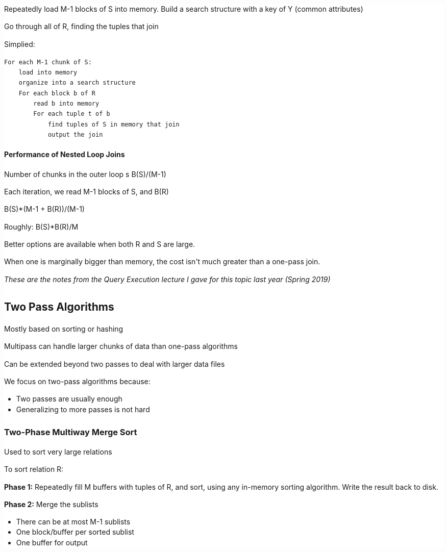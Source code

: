 Repeatedly load M-1  blocks of S into memory. Build a search structure with a key of Y (common attributes)

Go through all of R, finding the tuples that join

Simplied:

``` 
For each M-1 chunk of S:
    load into memory
    organize into a search structure
    For each block b of R
        read b into memory
        For each tuple t of b
            find tuples of S in memory that join
            output the join
```

#### Performance of Nested Loop Joins

Number of chunks in the outer loop s B(S)/(M-1)

Each iteration, we read M-1 blocks of S, and B(R)

B(S)*(M-1 + B(R))/(M-1)

Roughly: B(S)*B(R)/M 

Better options are available when both R and S are large.

When one is marginally bigger than memory, the cost isn't much greater than a one-pass join. 

*These are the notes from the Query Execution lecture I gave for this topic last year (Spring 2019)*

## Two Pass Algorithms

Mostly based on sorting or hashing

Multipass can handle larger chunks of data than one-pass algorithms

Can be extended beyond two passes to deal with larger data files

We focus on two-pass algorithms because:
- Two passes are usually enough
- Generalizing to more passes is not hard

### Two-Phase Multiway Merge Sort

Used to sort very large relations

To sort relation R:

**Phase 1:** Repeatedly fill M buffers with tuples of R, and sort, using any in-memory sorting algorithm. Write the result back to disk. 

**Phase 2:** Merge the sublists
- There can be at most M-1 sublists 
- One block/buffer per sorted sublist
- One buffer for output 
